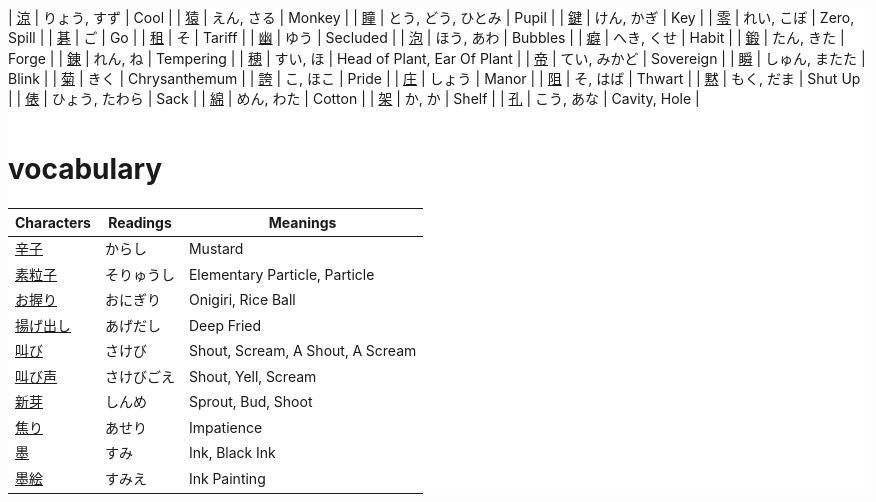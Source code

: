 | [涼](../kanjis/涼.md) | りょう, すず | Cool |
| [猿](../kanjis/猿.md) | えん, さる | Monkey |
| [瞳](../kanjis/瞳.md) | とう, どう, ひとみ | Pupil |
| [鍵](../kanjis/鍵.md) | けん, かぎ | Key |
| [零](../kanjis/零.md) | れい, こぼ | Zero, Spill |
| [碁](../kanjis/碁.md) | ご | Go |
| [租](../kanjis/租.md) | そ | Tariff |
| [幽](../kanjis/幽.md) | ゆう | Secluded |
| [泡](../kanjis/泡.md) | ほう, あわ | Bubbles |
| [癖](../kanjis/癖.md) | へき, くせ | Habit |
| [鍛](../kanjis/鍛.md) | たん, きた | Forge |
| [錬](../kanjis/錬.md) | れん, ね | Tempering |
| [穂](../kanjis/穂.md) | すい, ほ | Head of Plant, Ear Of Plant |
| [帝](../kanjis/帝.md) | てい, みかど | Sovereign |
| [瞬](../kanjis/瞬.md) | しゅん, またた | Blink |
| [菊](../kanjis/菊.md) | きく | Chrysanthemum |
| [誇](../kanjis/誇.md) | こ, ほこ | Pride |
| [庄](../kanjis/庄.md) | しょう | Manor |
| [阻](../kanjis/阻.md) | そ, はば | Thwart |
| [黙](../kanjis/黙.md) | もく, だま | Shut Up |
| [俵](../kanjis/俵.md) | ひょう, たわら | Sack |
| [綿](../kanjis/綿.md) | めん, わた | Cotton |
| [架](../kanjis/架.md) | か, か | Shelf |
| [孔](../kanjis/孔.md) | こう, あな | Cavity, Hole |


# vocabulary

| Characters | Readings | Meanings |
| --- | --- | --- |
| [辛子](../vocabulary/辛子.md) | からし | Mustard |
| [素粒子](../vocabulary/素粒子.md) | そりゅうし | Elementary Particle, Particle |
| [お握り](../vocabulary/お握り.md) | おにぎり | Onigiri, Rice Ball |
| [揚げ出し](../vocabulary/揚げ出し.md) | あげだし | Deep Fried |
| [叫び](../vocabulary/叫び.md) | さけび | Shout, Scream, A Shout, A Scream |
| [叫び声](../vocabulary/叫び声.md) | さけびごえ | Shout, Yell, Scream |
| [新芽](../vocabulary/新芽.md) | しんめ | Sprout, Bud, Shoot |
| [焦り](../vocabulary/焦り.md) | あせり | Impatience |
| [墨](../vocabulary/墨.md) | すみ | Ink, Black Ink |
| [墨絵](../vocabulary/墨絵.md) | すみえ | Ink Painting |
